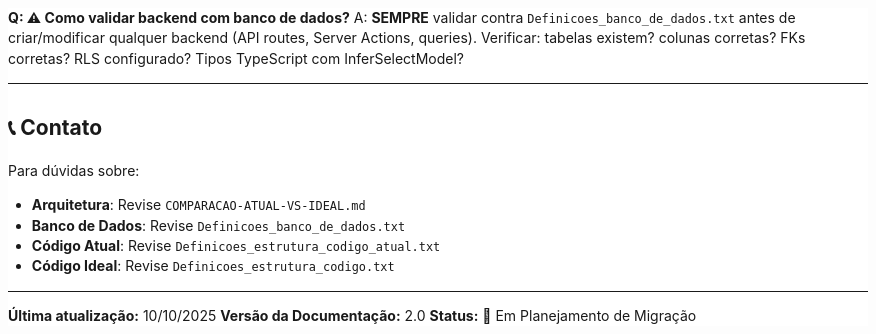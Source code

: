 **Q: ⚠️ Como validar backend com banco de dados?**
A: **SEMPRE** validar contra `Definicoes_banco_de_dados.txt` antes de criar/modificar qualquer backend (API routes, Server Actions, queries). Verificar: tabelas existem? colunas corretas? FKs corretas? RLS configurado? Tipos TypeScript com InferSelectModel?

---

## 📞 Contato

Para dúvidas sobre:
- **Arquitetura**: Revise `COMPARACAO-ATUAL-VS-IDEAL.md`
- **Banco de Dados**: Revise `Definicoes_banco_de_dados.txt`
- **Código Atual**: Revise `Definicoes_estrutura_codigo_atual.txt`
- **Código Ideal**: Revise `Definicoes_estrutura_codigo.txt`

---

**Última atualização:** 10/10/2025
**Versão da Documentação:** 2.0
**Status:** 🚧 Em Planejamento de Migração

